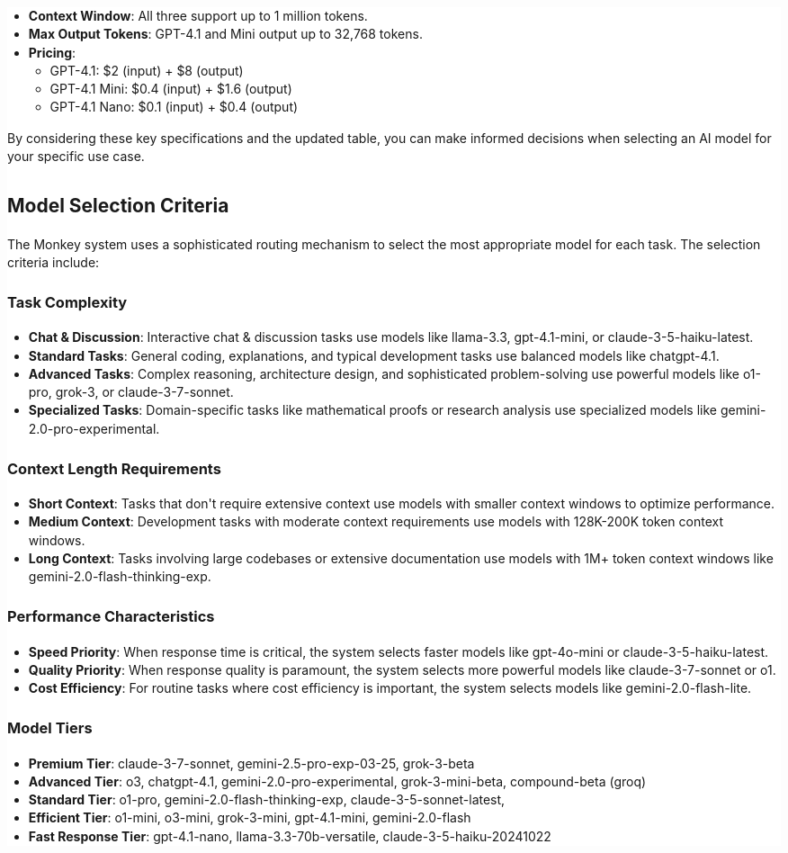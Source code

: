 - **Context Window**: All three support up to 1 million tokens.
- **Max Output Tokens**: GPT-4.1 and Mini output up to 32,768 tokens.
- **Pricing**:
   - GPT-4.1: $2 (input) + $8 (output)
   - GPT-4.1 Mini: $0.4 (input) + $1.6 (output)
   - GPT-4.1 Nano: $0.1 (input) + $0.4 (output)

By considering these key specifications and the updated table, you can make informed decisions when selecting an AI model for your specific use case.

## Model Selection Criteria

The Monkey system uses a sophisticated routing mechanism to select the most appropriate model for each task. The selection criteria include:

### Task Complexity

- **Chat & Discussion**: Interactive chat & discussion tasks use models like llama-3.3, gpt-4.1-mini, or claude-3-5-haiku-latest.
- **Standard Tasks**: General coding, explanations, and typical development tasks use balanced models like chatgpt-4.1.
- **Advanced Tasks**: Complex reasoning, architecture design, and sophisticated problem-solving use powerful models like o1-pro, grok-3, or claude-3-7-sonnet.
- **Specialized Tasks**: Domain-specific tasks like mathematical proofs or research analysis use specialized models like gemini-2.0-pro-experimental.

### Context Length Requirements

- **Short Context**: Tasks that don't require extensive context use models with smaller context windows to optimize performance.
- **Medium Context**: Development tasks with moderate context requirements use models with 128K-200K token context windows.
- **Long Context**: Tasks involving large codebases or extensive documentation use models with 1M+ token context windows like gemini-2.0-flash-thinking-exp.

### Performance Characteristics

- **Speed Priority**: When response time is critical, the system selects faster models like gpt-4o-mini or claude-3-5-haiku-latest.
- **Quality Priority**: When response quality is paramount, the system selects more powerful models like claude-3-7-sonnet or o1.
- **Cost Efficiency**: For routine tasks where cost efficiency is important, the system selects models like gemini-2.0-flash-lite.

### Model Tiers

- **Premium Tier**: claude-3-7-sonnet, gemini-2.5-pro-exp-03-25, grok-3-beta
- **Advanced Tier**: o3, chatgpt-4.1, gemini-2.0-pro-experimental, grok-3-mini-beta, compound-beta (groq)
- **Standard Tier**: o1-pro, gemini-2.0-flash-thinking-exp, claude-3-5-sonnet-latest,
- **Efficient Tier**: o1-mini, o3-mini, grok-3-mini, gpt-4.1-mini, gemini-2.0-flash
- **Fast Response Tier**: gpt-4.1-nano, llama-3.3-70b-versatile, claude-3-5-haiku-20241022
